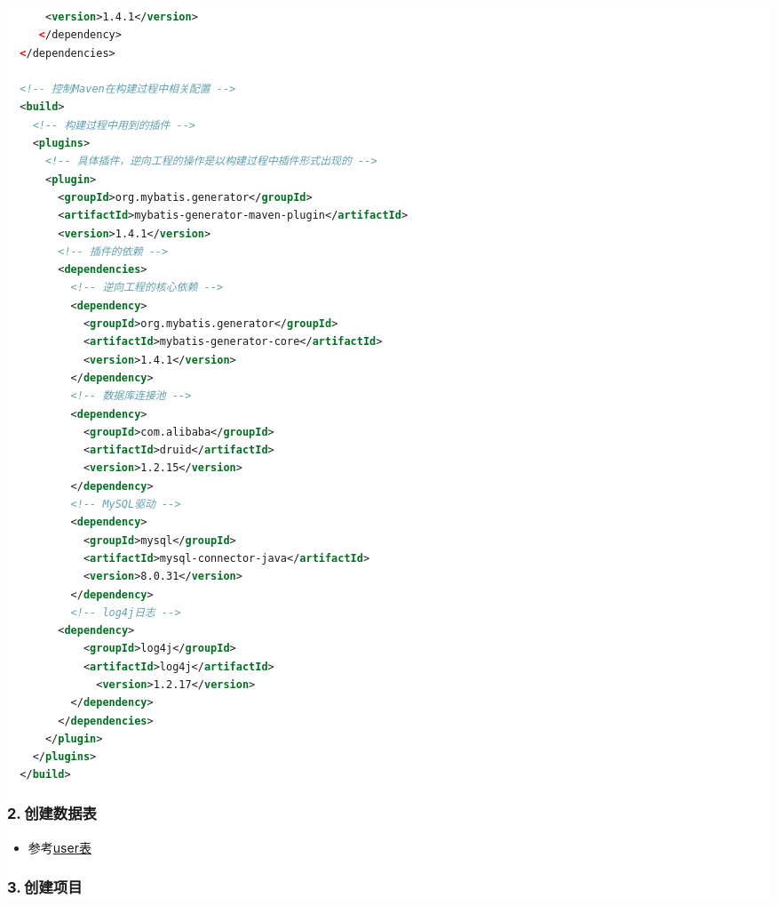   ```xml
        <version>1.4.1</version>
       </dependency>
    </dependencies>
  
    <!-- 控制Maven在构建过程中相关配置 -->
    <build>
      <!-- 构建过程中用到的插件 -->
      <plugins>
        <!-- 具体插件，逆向工程的操作是以构建过程中插件形式出现的 -->
        <plugin>
          <groupId>org.mybatis.generator</groupId>
          <artifactId>mybatis-generator-maven-plugin</artifactId>
          <version>1.4.1</version>
          <!-- 插件的依赖 -->
          <dependencies>
            <!-- 逆向工程的核心依赖 -->
            <dependency>
              <groupId>org.mybatis.generator</groupId>
              <artifactId>mybatis-generator-core</artifactId>
              <version>1.4.1</version>
            </dependency>
            <!-- 数据库连接池 -->
            <dependency>
              <groupId>com.alibaba</groupId>
              <artifactId>druid</artifactId>
              <version>1.2.15</version>
            </dependency>
            <!-- MySQL驱动 -->
            <dependency>
              <groupId>mysql</groupId>
              <artifactId>mysql-connector-java</artifactId>
              <version>8.0.31</version>
            </dependency>
            <!-- log4j日志 -->
  		  <dependency>
              <groupId>log4j</groupId>
              <artifactId>log4j</artifactId>
        		<version>1.2.17</version>
            </dependency>
          </dependencies>
        </plugin>
      </plugins>
    </build>
  ```

### 2. 创建数据表

- 参考[user表](Table/user.md)


### 3. 创建项目
